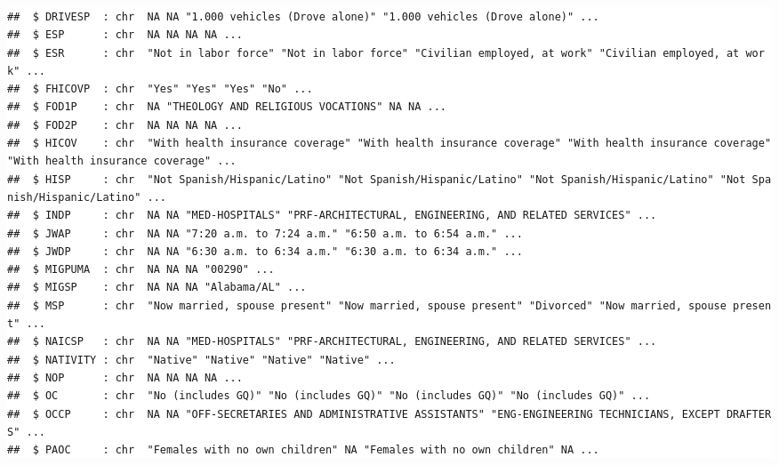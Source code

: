     ##  $ DRIVESP  : chr  NA NA "1.000 vehicles (Drove alone)" "1.000 vehicles (Drove alone)" ...
    ##  $ ESP      : chr  NA NA NA NA ...
    ##  $ ESR      : chr  "Not in labor force" "Not in labor force" "Civilian employed, at work" "Civilian employed, at work" ...
    ##  $ FHICOVP  : chr  "Yes" "Yes" "Yes" "No" ...
    ##  $ FOD1P    : chr  NA "THEOLOGY AND RELIGIOUS VOCATIONS" NA NA ...
    ##  $ FOD2P    : chr  NA NA NA NA ...
    ##  $ HICOV    : chr  "With health insurance coverage" "With health insurance coverage" "With health insurance coverage" "With health insurance coverage" ...
    ##  $ HISP     : chr  "Not Spanish/Hispanic/Latino" "Not Spanish/Hispanic/Latino" "Not Spanish/Hispanic/Latino" "Not Spanish/Hispanic/Latino" ...
    ##  $ INDP     : chr  NA NA "MED-HOSPITALS" "PRF-ARCHITECTURAL, ENGINEERING, AND RELATED SERVICES" ...
    ##  $ JWAP     : chr  NA NA "7:20 a.m. to 7:24 a.m." "6:50 a.m. to 6:54 a.m." ...
    ##  $ JWDP     : chr  NA NA "6:30 a.m. to 6:34 a.m." "6:30 a.m. to 6:34 a.m." ...
    ##  $ MIGPUMA  : chr  NA NA NA "00290" ...
    ##  $ MIGSP    : chr  NA NA NA "Alabama/AL" ...
    ##  $ MSP      : chr  "Now married, spouse present" "Now married, spouse present" "Divorced" "Now married, spouse present" ...
    ##  $ NAICSP   : chr  NA NA "MED-HOSPITALS" "PRF-ARCHITECTURAL, ENGINEERING, AND RELATED SERVICES" ...
    ##  $ NATIVITY : chr  "Native" "Native" "Native" "Native" ...
    ##  $ NOP      : chr  NA NA NA NA ...
    ##  $ OC       : chr  "No (includes GQ)" "No (includes GQ)" "No (includes GQ)" "No (includes GQ)" ...
    ##  $ OCCP     : chr  NA NA "OFF-SECRETARIES AND ADMINISTRATIVE ASSISTANTS" "ENG-ENGINEERING TECHNICIANS, EXCEPT DRAFTERS" ...
    ##  $ PAOC     : chr  "Females with no own children" NA "Females with no own children" NA ...